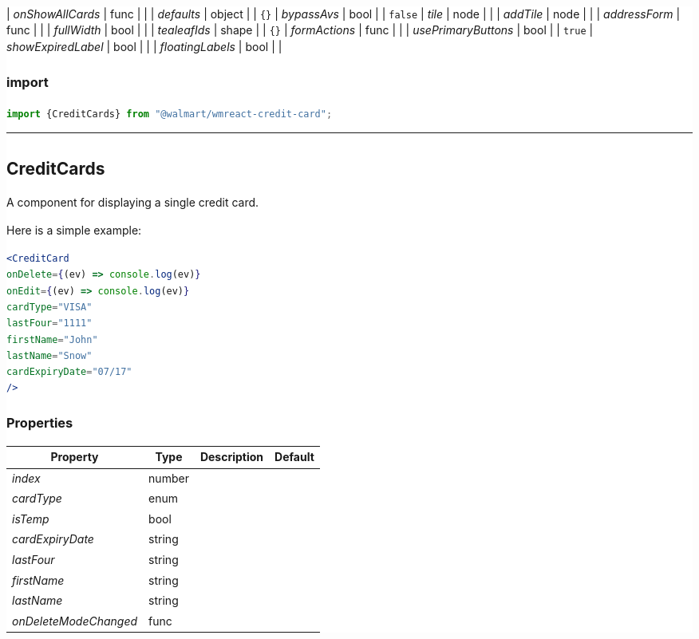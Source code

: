 | *onShowAllCards* | func |  | 
| *defaults* | object |  | `{}`
| *bypassAvs* | bool |  | `false`
| *tile* | node |  | 
| *addTile* | node |  | 
| *addressForm* | func |  | 
| *fullWidth* | bool |  | 
| *tealeafIds* | shape |  | `{}`
| *formActions* | func |  | 
| *usePrimaryButtons* | bool |  | `true`
| *showExpiredLabel* | bool |  | 
| *floatingLabels* | bool |  | 

### import

```jsx
import {CreditCards} from "@walmart/wmreact-credit-card";
```

<hr/>

## CreditCards

A component for displaying a single credit card.

 Here is a simple example:

 ```jsx
 <CreditCard
 onDelete={(ev) => console.log(ev)}
 onEdit={(ev) => console.log(ev)}
 cardType="VISA"
 lastFour="1111"
 firstName="John"
 lastName="Snow"
 cardExpiryDate="07/17"
 />
 ```

### Properties

| Property | Type | Description | Default |
| -------- | ---- | ----------- | ------- |
| *index* | number |  | 
| *cardType* | enum |  | 
| *isTemp* | bool |  | 
| *cardExpiryDate* | string |  | 
| *lastFour* | string |  | 
| *firstName* | string |  | 
| *lastName* | string |  | 
| *onDeleteModeChanged* | func |  | 